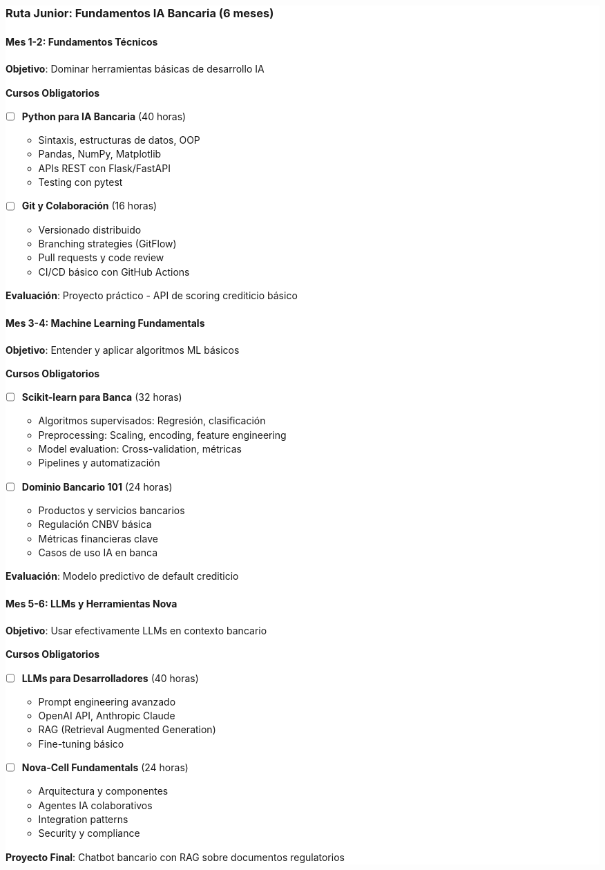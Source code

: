 ### Ruta Junior: Fundamentos IA Bancaria (6 meses)

#### Mes 1-2: Fundamentos Técnicos
**Objetivo**: Dominar herramientas básicas de desarrollo IA

**Cursos Obligatorios**
- [ ] **Python para IA Bancaria** (40 horas)
  - Sintaxis, estructuras de datos, OOP
  - Pandas, NumPy, Matplotlib
  - APIs REST con Flask/FastAPI
  - Testing con pytest

- [ ] **Git y Colaboración** (16 horas)
  - Versionado distribuido
  - Branching strategies (GitFlow)
  - Pull requests y code review
  - CI/CD básico con GitHub Actions

**Evaluación**: Proyecto práctico - API de scoring crediticio básico

#### Mes 3-4: Machine Learning Fundamentals
**Objetivo**: Entender y aplicar algoritmos ML básicos

**Cursos Obligatorios**
- [ ] **Scikit-learn para Banca** (32 horas)
  - Algoritmos supervisados: Regresión, clasificación
  - Preprocessing: Scaling, encoding, feature engineering
  - Model evaluation: Cross-validation, métricas
  - Pipelines y automatización

- [ ] **Dominio Bancario 101** (24 horas)
  - Productos y servicios bancarios
  - Regulación CNBV básica
  - Métricas financieras clave
  - Casos de uso IA en banca

**Evaluación**: Modelo predictivo de default crediticio

#### Mes 5-6: LLMs y Herramientas Nova
**Objetivo**: Usar efectivamente LLMs en contexto bancario

**Cursos Obligatorios**
- [ ] **LLMs para Desarrolladores** (40 horas)
  - Prompt engineering avanzado
  - OpenAI API, Anthropic Claude
  - RAG (Retrieval Augmented Generation)
  - Fine-tuning básico

- [ ] **Nova-Cell Fundamentals** (24 horas)
  - Arquitectura y componentes
  - Agentes IA colaborativos
  - Integration patterns
  - Security y compliance

**Proyecto Final**: Chatbot bancario con RAG sobre documentos regulatorios
